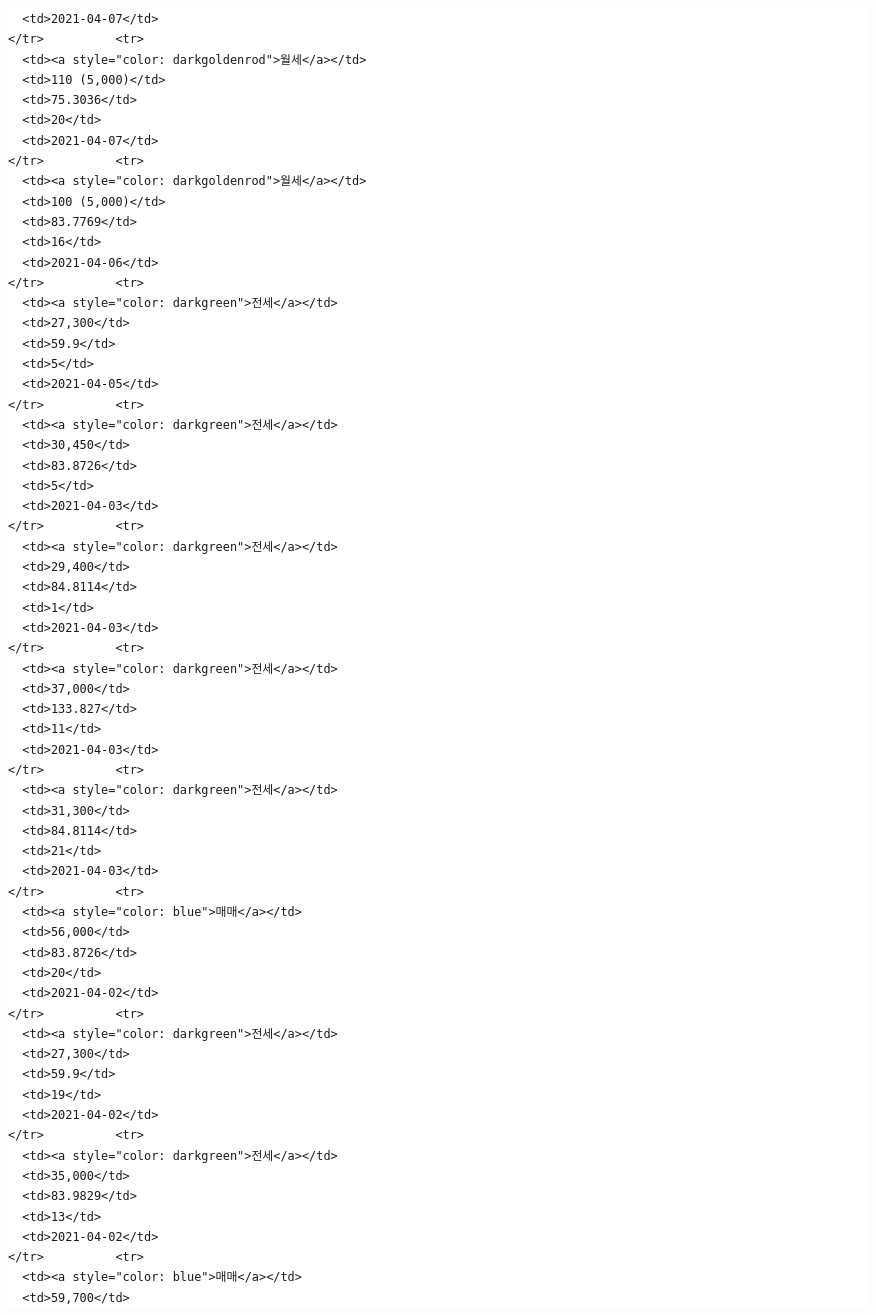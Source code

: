       <td>2021-04-07</td>
    </tr>          <tr>
      <td><a style="color: darkgoldenrod">월세</a></td>
      <td>110 (5,000)</td>
      <td>75.3036</td>
      <td>20</td>
      <td>2021-04-07</td>
    </tr>          <tr>
      <td><a style="color: darkgoldenrod">월세</a></td>
      <td>100 (5,000)</td>
      <td>83.7769</td>
      <td>16</td>
      <td>2021-04-06</td>
    </tr>          <tr>
      <td><a style="color: darkgreen">전세</a></td>
      <td>27,300</td>
      <td>59.9</td>
      <td>5</td>
      <td>2021-04-05</td>
    </tr>          <tr>
      <td><a style="color: darkgreen">전세</a></td>
      <td>30,450</td>
      <td>83.8726</td>
      <td>5</td>
      <td>2021-04-03</td>
    </tr>          <tr>
      <td><a style="color: darkgreen">전세</a></td>
      <td>29,400</td>
      <td>84.8114</td>
      <td>1</td>
      <td>2021-04-03</td>
    </tr>          <tr>
      <td><a style="color: darkgreen">전세</a></td>
      <td>37,000</td>
      <td>133.827</td>
      <td>11</td>
      <td>2021-04-03</td>
    </tr>          <tr>
      <td><a style="color: darkgreen">전세</a></td>
      <td>31,300</td>
      <td>84.8114</td>
      <td>21</td>
      <td>2021-04-03</td>
    </tr>          <tr>
      <td><a style="color: blue">매매</a></td>
      <td>56,000</td>
      <td>83.8726</td>
      <td>20</td>
      <td>2021-04-02</td>
    </tr>          <tr>
      <td><a style="color: darkgreen">전세</a></td>
      <td>27,300</td>
      <td>59.9</td>
      <td>19</td>
      <td>2021-04-02</td>
    </tr>          <tr>
      <td><a style="color: darkgreen">전세</a></td>
      <td>35,000</td>
      <td>83.9829</td>
      <td>13</td>
      <td>2021-04-02</td>
    </tr>          <tr>
      <td><a style="color: blue">매매</a></td>
      <td>59,700</td>